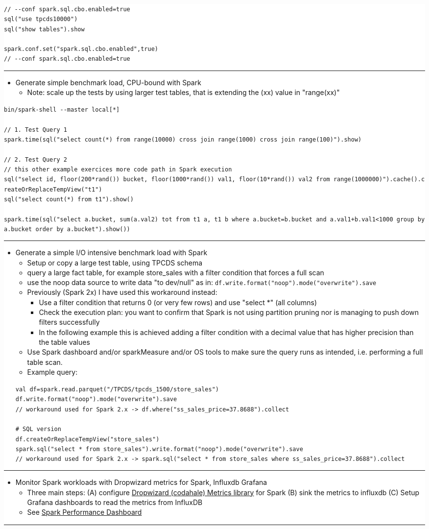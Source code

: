 ```
// --conf spark.sql.cbo.enabled=true
sql("use tpcds10000")
sql("show tables").show

spark.conf.set("spark.sql.cbo.enabled",true)
// --conf spark.sql.cbo.enabled=true
```

---
- Generate simple benchmark load, CPU-bound with Spark
  - Note: scale up the tests by using larger test tables, that is extending the (xx) value in "range(xx)"
```  
bin/spark-shell --master local[*]

// 1. Test Query 1
spark.time(sql("select count(*) from range(10000) cross join range(1000) cross join range(100)").show)
  
// 2. Test Query 2
// this other example exercices more code path in Spark execution
sql("select id, floor(200*rand()) bucket, floor(1000*rand()) val1, floor(10*rand()) val2 from range(1000000)").cache().createOrReplaceTempView("t1")
sql("select count(*) from t1").show()
 
spark.time(sql("select a.bucket, sum(a.val2) tot from t1 a, t1 b where a.bucket=b.bucket and a.val1+b.val1<1000 group by a.bucket order by a.bucket").show())
```

---
- Generate a simple I/O intensive benchmark load with Spark
  - Setup or copy a large test table, using TPCDS schema
  - query a large fact table, for example store_sales with a filter condition that forces a full scan
  - use the noop data source to write data "to dev/null" as in: `df.write.format("noop").mode("overwrite").save`
  - Previously (Spark 2x) I have used this workaround instead: 
     - Use a filter condition that returns 0 (or very few rows) and use "select *" (all columns)
     - Check the execution plan: you want to confirm that Spark is not using partition pruning nor is managing to push down filters successfully
     - In the following example this is achieved adding a filter condition with a decimal value that has higher precision than the table values
  - Use Spark dashboard and/or sparkMeasure and/or OS tools to make sure the query runs as intended, i.e. performing a full table scan.
  - Example query:
  ```
  val df=spark.read.parquet("/TPCDS/tpcds_1500/store_sales")
  df.write.format("noop").mode("overwrite").save
  // workaround used for Spark 2.x -> df.where("ss_sales_price=37.8688").collect
  
  # SQL version
  df.createOrReplaceTempView("store_sales")
  spark.sql("select * from store_sales").write.format("noop").mode("overwrite").save
  // workaround used for Spark 2.x -> spark.sql("select * from store_sales where ss_sales_price=37.8688").collect
  ``` 
---
- Monitor Spark workloads with Dropwizard metrics for Spark, Influxdb Grafana   
  - Three main steps: (A) configure [Dropwizard (codahale) Metrics library](https://metrics.dropwizard.io) for Spark
   (B) sink the metrics to influxdb
   (C) Setup Grafana dashboards to read the metrics from InfluxDB 
  - See [Spark Performance Dashboard](../Spark_Dashboard)
---

[id#0L]: ColumnStat(Some(10),Some(0),Some(9),Some(0),Some(8),Some(8),None,2)
[c0#24320L]: ColumnStat(Some(33),Some(0),Some(32),Some(0),Some(8),Some(8),Some(Histogram(3.937007874015748,[Lorg.apache.spark.sql.catalyst.plans.logical.HistogramBin;@77c9db55)),2)
[c1#24321]: ColumnStat(Some(896),Some(7.45430597672625E-4),Some(0.9986498874940231),Some(0),Some(8),Some(8),Some(Histogram(3.937007874015748,[Lorg.apache.spark.sql.catalyst.plans.logical.HistogramBin;@258f3e5)),2)
[c2#24322]: ColumnStat(Some(1),Some(0),Some(0),Some(0),Some(4),Some(4),Some(Histogram(3.937007874015748,[Lorg.apache.spark.sql.catalyst.plans.logical.HistogramBin;@45f675a4)),2)
[c0#12161L]: ColumnStat(Some(33),Some(0),Some(32),Some(0),Some(8),Some(8),Some(Histogram(3.937007874015748,[Lorg.apache.spark.sql.catalyst.plans.logical.HistogramBin;@4d6cfa5)),2)
